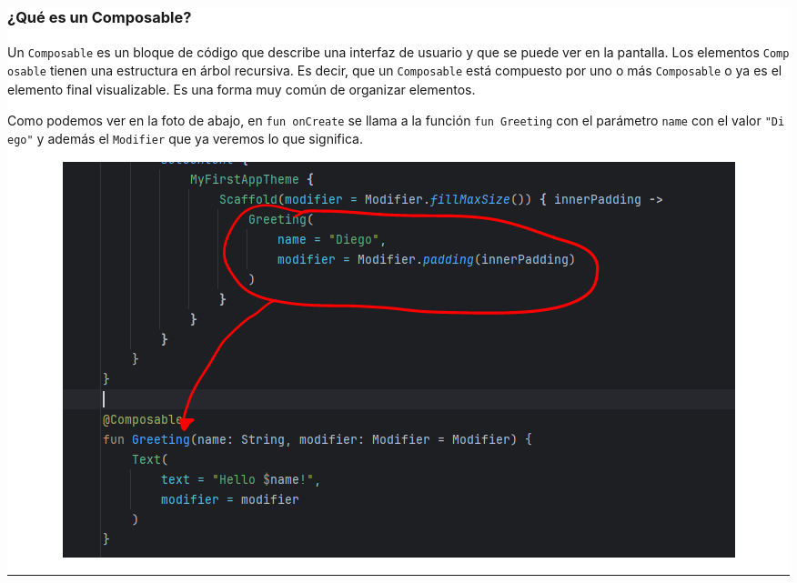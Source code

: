 

### ¿Qué es un Composable?
Un `Composable` es un bloque de código que describe una interfaz de usuario y que se puede ver en la pantalla. Los elementos `Composable` tienen una estructura en árbol recursiva. Es decir, que un `Composable` está compuesto por uno o más `Composable` o ya es el elemento final visualizable. Es una forma muy común de organizar elementos.

Como podemos ver en la foto de abajo, en `fun onCreate` se llama a la función `fun Greeting` con el parámetro `name` con el valor `"Diego"` y además el `Modifier` que ya veremos lo que significa.

<div style="text-align: center;"> <img src="img/greetingComposable.PNG" alt="Greeting Composable"> </div>


---


